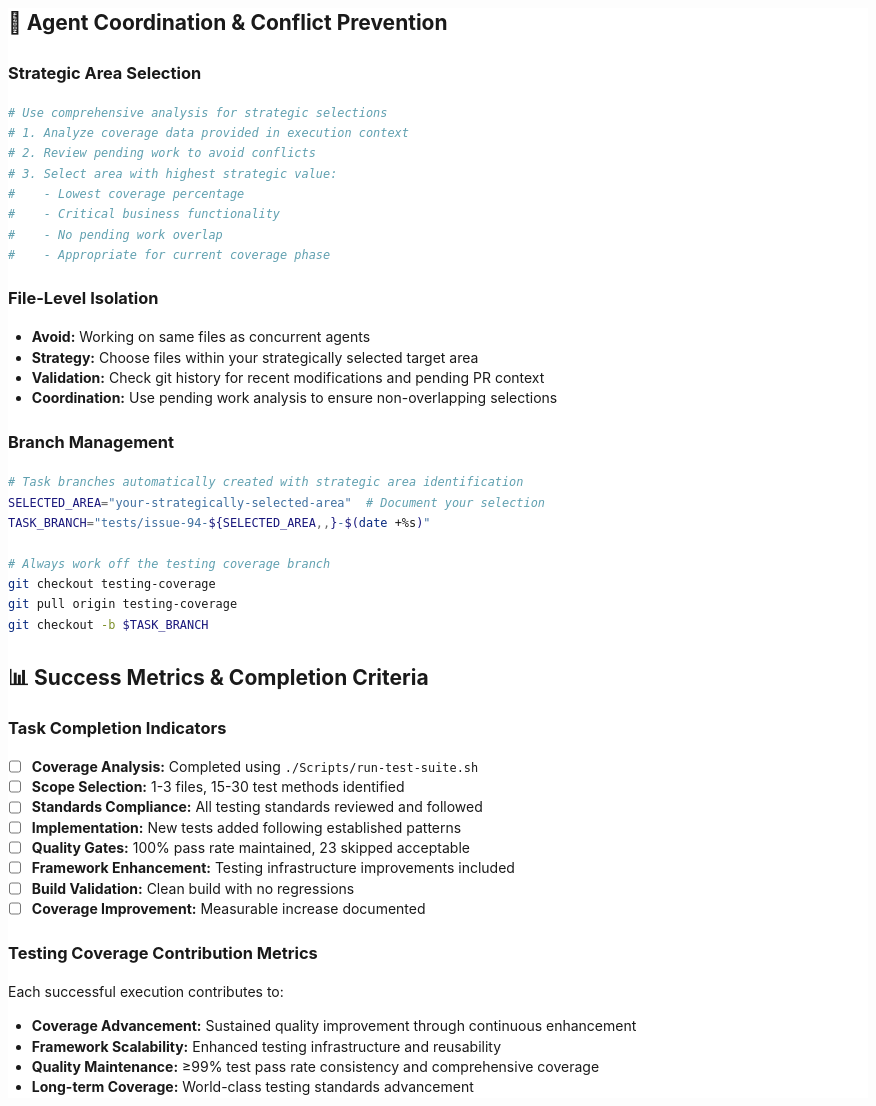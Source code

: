 ## 🤝 Agent Coordination & Conflict Prevention

### **Strategic Area Selection**
```bash
# Use comprehensive analysis for strategic selections
# 1. Analyze coverage data provided in execution context
# 2. Review pending work to avoid conflicts
# 3. Select area with highest strategic value:
#    - Lowest coverage percentage
#    - Critical business functionality
#    - No pending work overlap
#    - Appropriate for current coverage phase
```

### **File-Level Isolation**
- **Avoid:** Working on same files as concurrent agents
- **Strategy:** Choose files within your strategically selected target area
- **Validation:** Check git history for recent modifications and pending PR context
- **Coordination:** Use pending work analysis to ensure non-overlapping selections

### **Branch Management**
```bash
# Task branches automatically created with strategic area identification
SELECTED_AREA="your-strategically-selected-area"  # Document your selection
TASK_BRANCH="tests/issue-94-${SELECTED_AREA,,}-$(date +%s)"

# Always work off the testing coverage branch
git checkout testing-coverage
git pull origin testing-coverage
git checkout -b $TASK_BRANCH
```

## 📊 Success Metrics & Completion Criteria

### **Task Completion Indicators**
- [ ] **Coverage Analysis:** Completed using `./Scripts/run-test-suite.sh`
- [ ] **Scope Selection:** 1-3 files, 15-30 test methods identified
- [ ] **Standards Compliance:** All testing standards reviewed and followed
- [ ] **Implementation:** New tests added following established patterns
- [ ] **Quality Gates:** 100% pass rate maintained, 23 skipped acceptable
- [ ] **Framework Enhancement:** Testing infrastructure improvements included
- [ ] **Build Validation:** Clean build with no regressions
- [ ] **Coverage Improvement:** Measurable increase documented

### **Testing Coverage Contribution Metrics**
Each successful execution contributes to:
- **Coverage Advancement:** Sustained quality improvement through continuous enhancement
- **Framework Scalability:** Enhanced testing infrastructure and reusability
- **Quality Maintenance:** ≥99% test pass rate consistency and comprehensive coverage
- **Long-term Coverage:** World-class testing standards advancement
